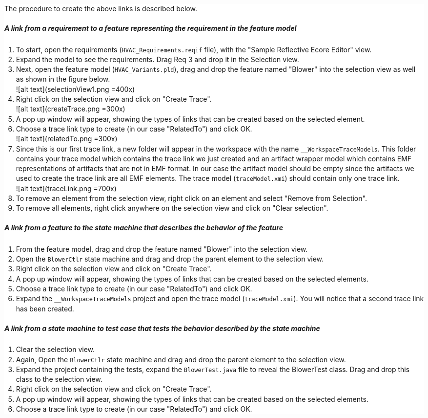 The procedure to create the above links is described below.

##### A link from a requirement to a feature representing the requirement in the feature model

1. To start, open the requirements (`HVAC_Requirements.reqif` file), with the "Sample Reflective Ecore Editor" view. 
2.  Expand the model to see the requirements. Drag Req 3 and drop it in the Selection view. 
3.  Next, open the feature model (`HVAC_Variants.pld`), drag and drop the feature named "Blower" into the selection view as well as shown in the figure below.  
![alt text](selectionView1.png =400x)
4. Right click on the selection view and click on "Create Trace".  
![alt text](createTrace.png =300x)
5. A pop up window will appear, showing the types of links that can be created based on the selected element.
6. Choose a trace link type to create (in our case "RelatedTo") and click OK.                                                   
![alt text](relatedTo.png =300x)
7. Since this is our first trace link, a new folder will appear in the workspace with the name `__WorkspaceTraceModels`. This folder contains your trace model which contains the trace link we just created and an artifact wrapper model which contains EMF representations of artifacts that are not in EMF format. In our case the artifact model should be empty since the artifacts we used to create the trace link are all EMF elements. The trace model (`traceModel.xmi`) should contain only one trace link.  
![alt text](traceLink.png =700x)	
8. To remove an element from the selection view, right click on an element and select "Remove from Selection".
9. To remove all elements, right click anywhere on the selection view and click on "Clear selection".


##### A link from a feature to the state machine that describes the behavior of the feature

1. From the feature model, drag and drop the feature named "Blower" into the selection view.
2. Open the `BlowerCtlr` state machine and drag and drop the parent element to the selection view.
3. Right click on the selection view and click on "Create Trace".
4. A pop up window will appear, showing the types of links that can be created based on the selected elements.
5. Choose a trace link type to create (in our case "RelatedTo") and click OK.
6. Expand the `__WorkspaceTraceModels` project and open the trace model (`traceModel.xmi`). You will notice that a second trace link has been created.
	
##### A link from a state machine to test case that tests the behavior described by the state machine

1. Clear the selection view.
2. Again, Open the `BlowerCtlr` state machine and drag and drop the parent element to the selection view.
3. Expand the project containing the tests, expand the `BlowerTest.java` file to reveal the BlowerTest class. Drag and drop this class to the selection view.
4. Right click on the selection view and click on "Create Trace".
5. A pop up window will appear, showing the types of links that can be created based on the selected elements.
6. Choose a trace link type to create (in our case "RelatedTo") and click OK.
	